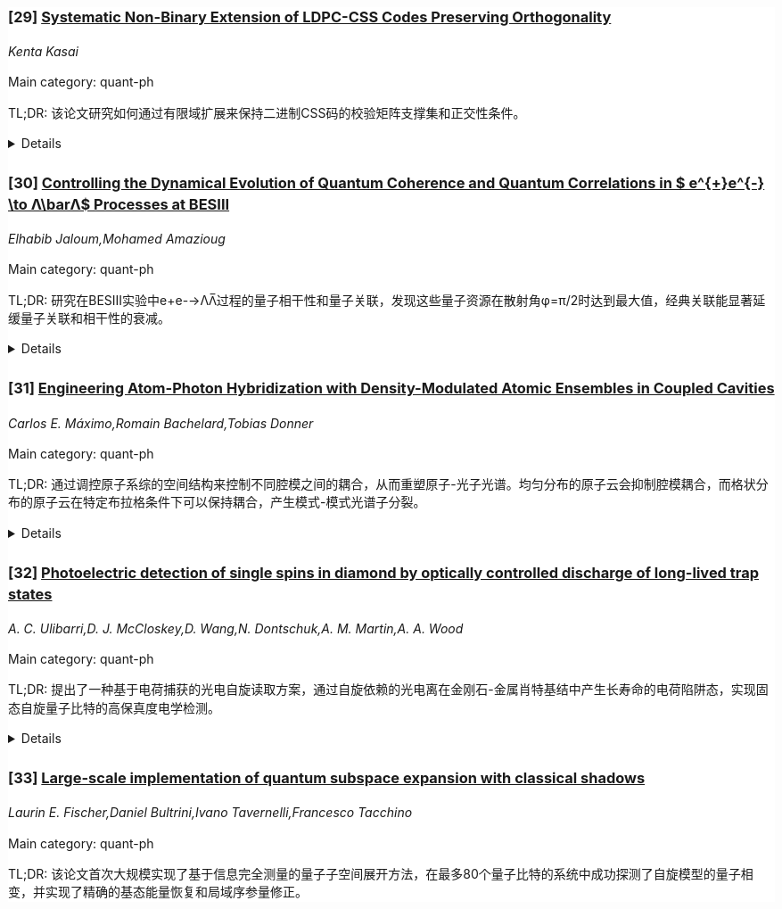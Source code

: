 
### [29] [Systematic Non-Binary Extension of LDPC-CSS Codes Preserving Orthogonality](https://arxiv.org/abs/2510.25583)
*Kenta Kasai*

Main category: quant-ph

TL;DR: 该论文研究如何通过有限域扩展来保持二进制CSS码的校验矩阵支撑集和正交性条件。


<details><summary>Details</summary></details>


### [30] [Controlling the Dynamical Evolution of Quantum Coherence and Quantum Correlations in $ e^{+}e^{-} \to Λ\barΛ$ Processes at BESIII](https://arxiv.org/abs/2510.25615)
*Elhabib Jaloum,Mohamed Amazioug*

Main category: quant-ph

TL;DR: 研究在BESIII实验中e+e-→ΛΛ̅过程的量子相干性和量子关联，发现这些量子资源在散射角φ=π/2时达到最大值，经典关联能显著延缓量子关联和相干性的衰减。


<details><summary>Details</summary></details>


### [31] [Engineering Atom-Photon Hybridization with Density-Modulated Atomic Ensembles in Coupled Cavities](https://arxiv.org/abs/2510.25617)
*Carlos E. Máximo,Romain Bachelard,Tobias Donner*

Main category: quant-ph

TL;DR: 通过调控原子系综的空间结构来控制不同腔模之间的耦合，从而重塑原子-光子光谱。均匀分布的原子云会抑制腔模耦合，而格状分布的原子云在特定布拉格条件下可以保持耦合，产生模式-模式光谱子分裂。


<details><summary>Details</summary></details>


### [32] [Photoelectric detection of single spins in diamond by optically controlled discharge of long-lived trap states](https://arxiv.org/abs/2510.25619)
*A. C. Ulibarri,D. J. McCloskey,D. Wang,N. Dontschuk,A. M. Martin,A. A. Wood*

Main category: quant-ph

TL;DR: 提出了一种基于电荷捕获的光电自旋读取方案，通过自旋依赖的光电离在金刚石-金属肖特基结中产生长寿命的电荷陷阱态，实现固态自旋量子比特的高保真度电学检测。


<details><summary>Details</summary></details>


### [33] [Large-scale implementation of quantum subspace expansion with classical shadows](https://arxiv.org/abs/2510.25640)
*Laurin E. Fischer,Daniel Bultrini,Ivano Tavernelli,Francesco Tacchino*

Main category: quant-ph

TL;DR: 该论文首次大规模实现了基于信息完全测量的量子子空间展开方法，在最多80个量子比特的系统中成功探测了自旋模型的量子相变，并实现了精确的基态能量恢复和局域序参量修正。
